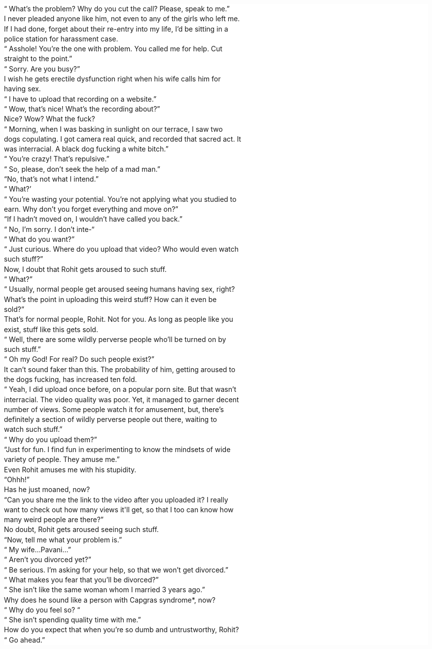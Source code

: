 “ What’s the problem? Why do you cut the call? Please, speak to me.”    
I never pleaded anyone like him, not even to any of the girls who left me.    
If I had done, forget about their re-entry into my life, I’d be sitting in a  
police station for harassment case.    
“ Asshole! You’re the one with problem. You called me for help. Cut  
straight to the point.”    
“ Sorry. Are you busy?”    
I wish he gets erectile dysfunction right when his wife calls him for  
having sex.    
“ I have to upload that recording on a website.”    
“ Wow, that’s nice! What’s the recording about?”    
Nice? Wow? What the fuck?    
“ Morning, when I was basking in sunlight on our terrace, I saw two  
dogs copulating. I got camera real quick, and recorded that sacred act. It  
was interracial. A black dog fucking a white bitch.”    
“ You’re crazy! That’s repulsive.”    
“ So, please, don’t seek the help of a mad man.”    
“No, that’s not what I intend.”    
“ What?’      
“ You’re wasting your potential. You’re not applying what you studied to  
earn. Why don’t you forget everything and move on?”    
“If I hadn’t moved on, I wouldn’t have called you back.”    
“ No, I’m sorry. I don’t inte-“    
“ What do you want?”    
“ Just curious. Where do you upload that video? Who would even watch  
such stuff?”    
Now, I doubt that Rohit gets aroused to such stuff.    
“ What?”    
“ Usually, normal people get aroused seeing humans having sex, right?  
What’s the point in uploading this weird stuff? How can it even be  
sold?”    
That’s for normal people, Rohit. Not for you. As long as people like you  
exist, stuff like this gets sold.    
“ Well, there are some wildly perverse people who’ll be turned on by  
such stuff.”    
“ Oh my God! For real? Do such people exist?”    
It can’t sound faker than this. The probability of him, getting aroused to  
the dogs fucking, has increased ten fold.    
“ Yeah, I did upload once before, on a popular porn site. But that wasn’t  
interracial. The video quality was poor. Yet, it managed to garner decent  
number of views. Some people watch it for amusement, but, there’s  
definitely a section of wildly perverse people out there, waiting to  
watch such stuff.”    
“ Why do you upload them?”    
“Just for fun. I find fun in experimenting to know the mindsets of wide  
variety of people. They amuse me.”    
Even Rohit amuses me with his stupidity.    
“Ohhh!”    
Has he just moaned, now?    
“Can you share me the link to the video after you uploaded it? I really  
want to check out how many views it'll get, so that I too can know how  
many weird people are there?”    
No doubt, Rohit gets aroused seeing such stuff.    
“Now, tell me what your problem is.”    
“ My wife…Pavani…”    
“ Aren’t you divorced yet?”    
“ Be serious. I’m asking for your help, so that we won’t get divorced.”    
“ What makes you fear that you’ll be divorced?”    
“ She isn’t like the same woman whom I married 3 years ago.”    
Why does he sound like a person with Capgras syndrome*, now?    
“ Why do you feel so? “    
“ She isn’t spending quality time with me.”    
How do you expect that when you’re so dumb and untrustworthy, Rohit?    
“ Go ahead.”    